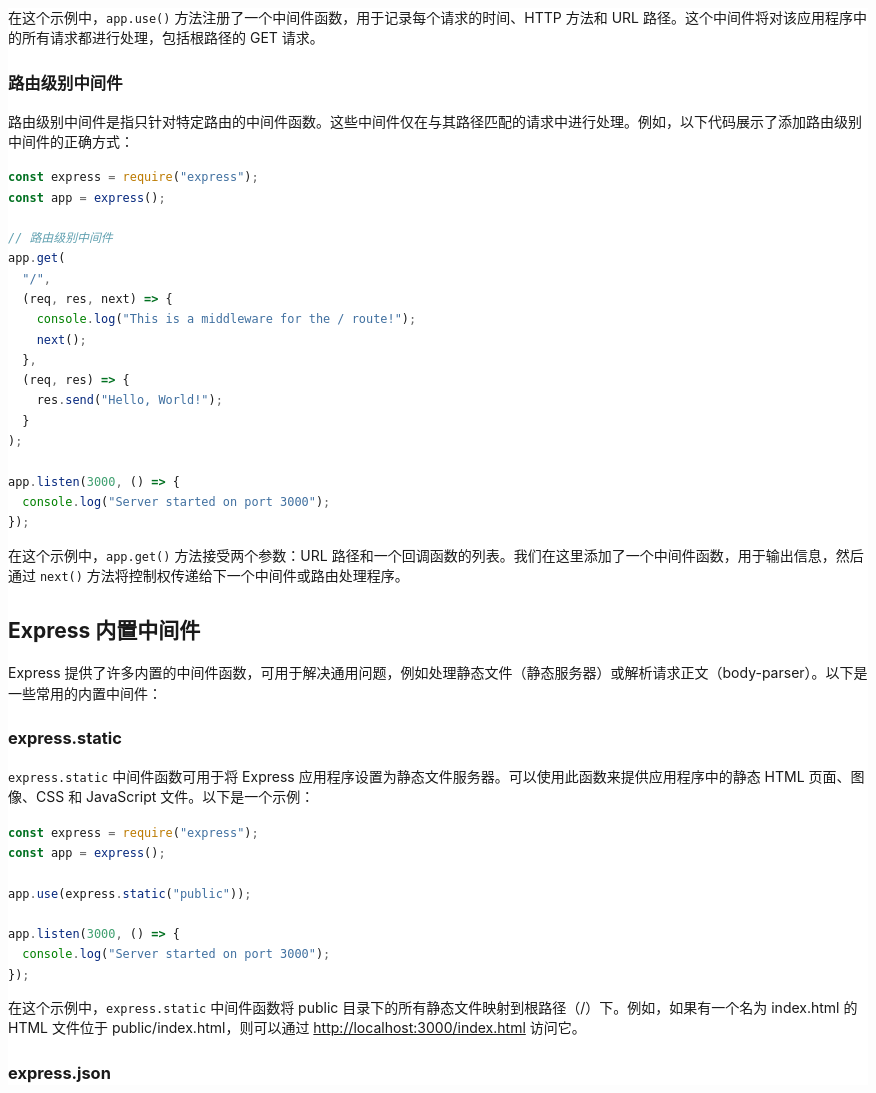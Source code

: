 在这个示例中，`app.use()` 方法注册了一个中间件函数，用于记录每个请求的时间、HTTP 方法和 URL 路径。这个中间件将对该应用程序中的所有请求都进行处理，包括根路径的 GET 请求。

### 路由级别中间件

路由级别中间件是指只针对特定路由的中间件函数。这些中间件仅在与其路径匹配的请求中进行处理。例如，以下代码展示了添加路由级别中间件的正确方式：

```js
const express = require("express");
const app = express();

// 路由级别中间件
app.get(
  "/",
  (req, res, next) => {
    console.log("This is a middleware for the / route!");
    next();
  },
  (req, res) => {
    res.send("Hello, World!");
  }
);

app.listen(3000, () => {
  console.log("Server started on port 3000");
});
```

在这个示例中，`app.get()` 方法接受两个参数：URL 路径和一个回调函数的列表。我们在这里添加了一个中间件函数，用于输出信息，然后通过 `next()` 方法将控制权传递给下一个中间件或路由处理程序。

## Express 内置中间件

Express 提供了许多内置的中间件函数，可用于解决通用问题，例如处理静态文件（静态服务器）或解析请求正文（body-parser）。以下是一些常用的内置中间件：

### express.static

`express.static` 中间件函数可用于将 Express 应用程序设置为静态文件服务器。可以使用此函数来提供应用程序中的静态 HTML 页面、图像、CSS 和 JavaScript 文件。以下是一个示例：

```js
const express = require("express");
const app = express();

app.use(express.static("public"));

app.listen(3000, () => {
  console.log("Server started on port 3000");
});
```

在这个示例中，`express.static` 中间件函数将 public 目录下的所有静态文件映射到根路径（/）下。例如，如果有一个名为 index.html 的 HTML 文件位于 public/index.html，则可以通过 [http://localhost:3000/index.html](http://localhost:3000/index.html) 访问它。

### express.json
